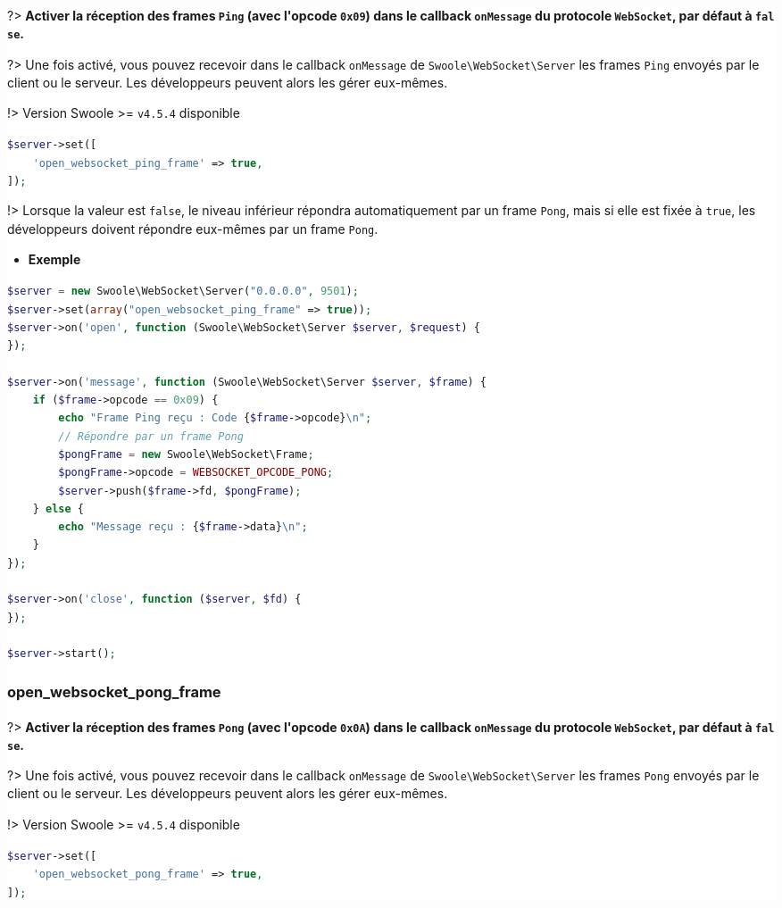 ?> **Activer la réception des frames `Ping` (avec l'opcode `0x09`) dans le callback `onMessage` du protocole `WebSocket`, par défaut à `false`.**

?> Une fois activé, vous pouvez recevoir dans le callback `onMessage` de `Swoole\WebSocket\Server` les frames `Ping` envoyés par le client ou le serveur. Les développeurs peuvent alors les gérer eux-mêmes.

!> Version Swoole >= `v4.5.4` disponible

```php
$server->set([
    'open_websocket_ping_frame' => true,
]);
```

!> Lorsque la valeur est `false`, le niveau inférieur répondra automatiquement par un frame `Pong`, mais si elle est fixée à `true`, les développeurs doivent répondre eux-mêmes par un frame `Pong`.

* **Exemple**

```php
$server = new Swoole\WebSocket\Server("0.0.0.0", 9501);
$server->set(array("open_websocket_ping_frame" => true));
$server->on('open', function (Swoole\WebSocket\Server $server, $request) {
});

$server->on('message', function (Swoole\WebSocket\Server $server, $frame) {
    if ($frame->opcode == 0x09) {
        echo "Frame Ping reçu : Code {$frame->opcode}\n";
        // Répondre par un frame Pong
        $pongFrame = new Swoole\WebSocket\Frame;
        $pongFrame->opcode = WEBSOCKET_OPCODE_PONG;
        $server->push($frame->fd, $pongFrame);
    } else {
        echo "Message reçu : {$frame->data}\n";
    }
});

$server->on('close', function ($server, $fd) {
});

$server->start();
```


### open_websocket_pong_frame

?> **Activer la réception des frames `Pong` (avec l'opcode `0x0A`) dans le callback `onMessage` du protocole `WebSocket`, par défaut à `false`.**

?> Une fois activé, vous pouvez recevoir dans le callback `onMessage` de `Swoole\WebSocket\Server` les frames `Pong` envoyés par le client ou le serveur. Les développeurs peuvent alors les gérer eux-mêmes.

!> Version Swoole >= `v4.5.4` disponible

```php
$server->set([
    'open_websocket_pong_frame' => true,
]);
```
